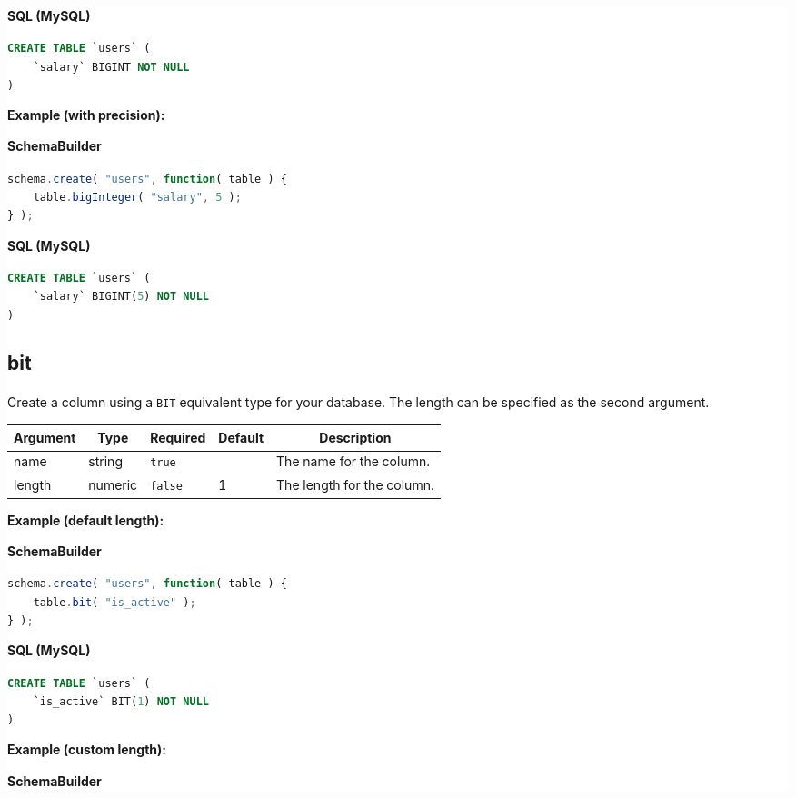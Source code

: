 **SQL (MySQL)**

```sql
CREATE TABLE `users` (
    `salary` BIGINT NOT NULL
)
```

**Example (with precision):**

**SchemaBuilder**

```javascript
schema.create( "users", function( table ) {
    table.bigInteger( "salary", 5 );
} );
```

**SQL (MySQL)**

```sql
CREATE TABLE `users` (
    `salary` BIGINT(5) NOT NULL
)
```

## bit

Create a column using a `BIT` equivalent type for your database. The length can be specified as the second argument.

| Argument | Type    | Required | Default | Description                |
| -------- | ------- | -------- | ------- | -------------------------- |
| name     | string  | `true`   |         | The name for the column.   |
| length   | numeric | `false`  | 1       | The length for the column. |

**Example (default length):**

**SchemaBuilder**

```javascript
schema.create( "users", function( table ) {
    table.bit( "is_active" );
} );
```

**SQL (MySQL)**

```sql
CREATE TABLE `users` (
    `is_active` BIT(1) NOT NULL
)
```

**Example (custom length):**

**SchemaBuilder**
